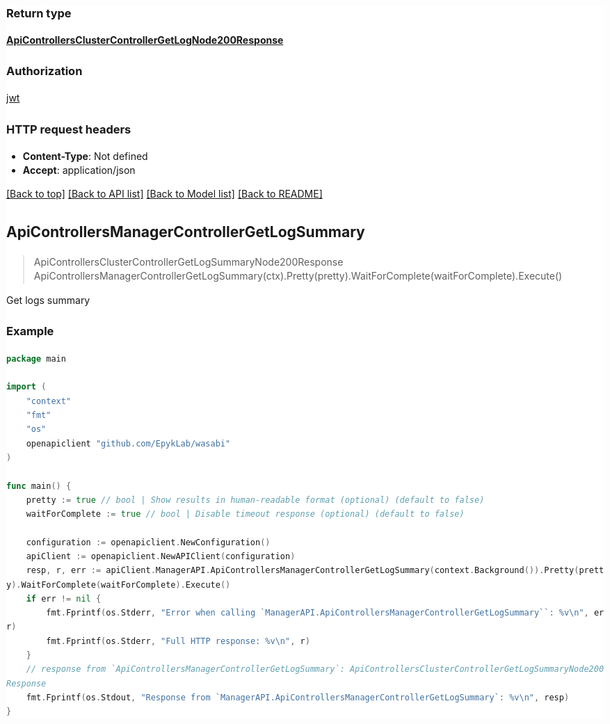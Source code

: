 ### Return type

[**ApiControllersClusterControllerGetLogNode200Response**](ApiControllersClusterControllerGetLogNode200Response.md)

### Authorization

[jwt](../README.md#jwt)

### HTTP request headers

- **Content-Type**: Not defined
- **Accept**: application/json

[[Back to top]](#) [[Back to API list]](../README.md#documentation-for-api-endpoints)
[[Back to Model list]](../README.md#documentation-for-models)
[[Back to README]](../README.md)


## ApiControllersManagerControllerGetLogSummary

> ApiControllersClusterControllerGetLogSummaryNode200Response ApiControllersManagerControllerGetLogSummary(ctx).Pretty(pretty).WaitForComplete(waitForComplete).Execute()

Get logs summary



### Example

```go
package main

import (
	"context"
	"fmt"
	"os"
	openapiclient "github.com/EpykLab/wasabi"
)

func main() {
	pretty := true // bool | Show results in human-readable format (optional) (default to false)
	waitForComplete := true // bool | Disable timeout response (optional) (default to false)

	configuration := openapiclient.NewConfiguration()
	apiClient := openapiclient.NewAPIClient(configuration)
	resp, r, err := apiClient.ManagerAPI.ApiControllersManagerControllerGetLogSummary(context.Background()).Pretty(pretty).WaitForComplete(waitForComplete).Execute()
	if err != nil {
		fmt.Fprintf(os.Stderr, "Error when calling `ManagerAPI.ApiControllersManagerControllerGetLogSummary``: %v\n", err)
		fmt.Fprintf(os.Stderr, "Full HTTP response: %v\n", r)
	}
	// response from `ApiControllersManagerControllerGetLogSummary`: ApiControllersClusterControllerGetLogSummaryNode200Response
	fmt.Fprintf(os.Stdout, "Response from `ManagerAPI.ApiControllersManagerControllerGetLogSummary`: %v\n", resp)
}
```
